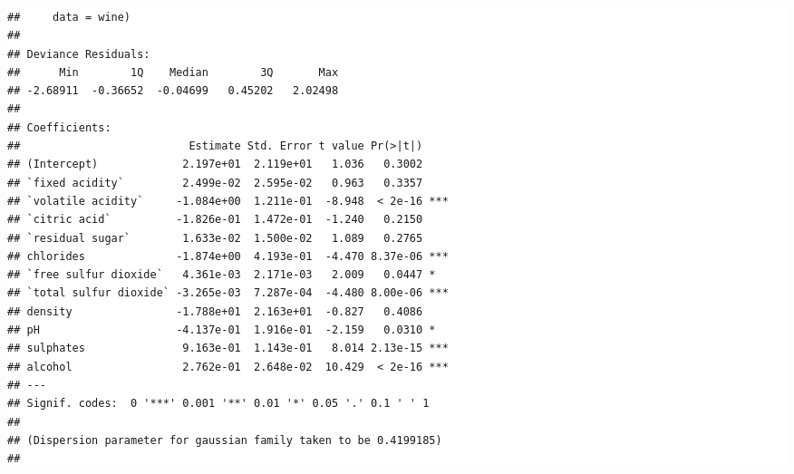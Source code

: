     ##     data = wine)
    ## 
    ## Deviance Residuals: 
    ##      Min        1Q    Median        3Q       Max  
    ## -2.68911  -0.36652  -0.04699   0.45202   2.02498  
    ## 
    ## Coefficients:
    ##                          Estimate Std. Error t value Pr(>|t|)    
    ## (Intercept)             2.197e+01  2.119e+01   1.036   0.3002    
    ## `fixed acidity`         2.499e-02  2.595e-02   0.963   0.3357    
    ## `volatile acidity`     -1.084e+00  1.211e-01  -8.948  < 2e-16 ***
    ## `citric acid`          -1.826e-01  1.472e-01  -1.240   0.2150    
    ## `residual sugar`        1.633e-02  1.500e-02   1.089   0.2765    
    ## chlorides              -1.874e+00  4.193e-01  -4.470 8.37e-06 ***
    ## `free sulfur dioxide`   4.361e-03  2.171e-03   2.009   0.0447 *  
    ## `total sulfur dioxide` -3.265e-03  7.287e-04  -4.480 8.00e-06 ***
    ## density                -1.788e+01  2.163e+01  -0.827   0.4086    
    ## pH                     -4.137e-01  1.916e-01  -2.159   0.0310 *  
    ## sulphates               9.163e-01  1.143e-01   8.014 2.13e-15 ***
    ## alcohol                 2.762e-01  2.648e-02  10.429  < 2e-16 ***
    ## ---
    ## Signif. codes:  0 '***' 0.001 '**' 0.01 '*' 0.05 '.' 0.1 ' ' 1
    ## 
    ## (Dispersion parameter for gaussian family taken to be 0.4199185)
    ## 